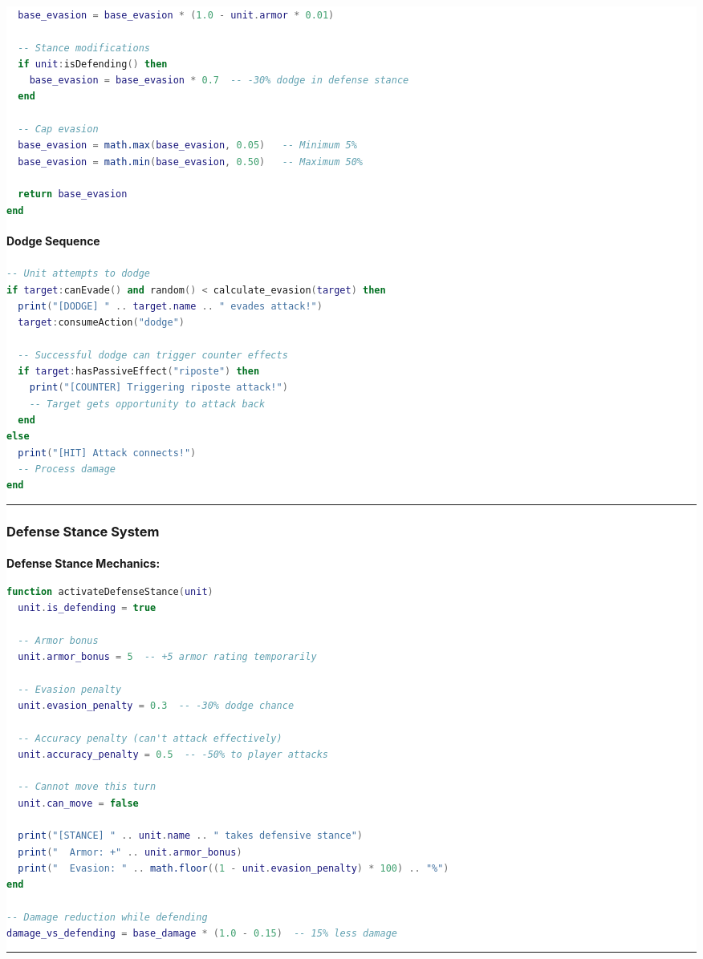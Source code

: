 ```lua
  base_evasion = base_evasion * (1.0 - unit.armor * 0.01)
  
  -- Stance modifications
  if unit:isDefending() then
    base_evasion = base_evasion * 0.7  -- -30% dodge in defense stance
  end
  
  -- Cap evasion
  base_evasion = math.max(base_evasion, 0.05)   -- Minimum 5%
  base_evasion = math.min(base_evasion, 0.50)   -- Maximum 50%
  
  return base_evasion
end
```

#### Dodge Sequence

```lua
-- Unit attempts to dodge
if target:canEvade() and random() < calculate_evasion(target) then
  print("[DODGE] " .. target.name .. " evades attack!")
  target:consumeAction("dodge")
  
  -- Successful dodge can trigger counter effects
  if target:hasPassiveEffect("riposte") then
    print("[COUNTER] Triggering riposte attack!")
    -- Target gets opportunity to attack back
  end
else
  print("[HIT] Attack connects!")
  -- Process damage
end
```

---

### Defense Stance System

**Defense Stance Mechanics:**

```lua
function activateDefenseStance(unit)
  unit.is_defending = true
  
  -- Armor bonus
  unit.armor_bonus = 5  -- +5 armor rating temporarily
  
  -- Evasion penalty
  unit.evasion_penalty = 0.3  -- -30% dodge chance
  
  -- Accuracy penalty (can't attack effectively)
  unit.accuracy_penalty = 0.5  -- -50% to player attacks
  
  -- Cannot move this turn
  unit.can_move = false
  
  print("[STANCE] " .. unit.name .. " takes defensive stance")
  print("  Armor: +" .. unit.armor_bonus)
  print("  Evasion: " .. math.floor((1 - unit.evasion_penalty) * 100) .. "%")
end

-- Damage reduction while defending
damage_vs_defending = base_damage * (1.0 - 0.15)  -- 15% less damage
```

---